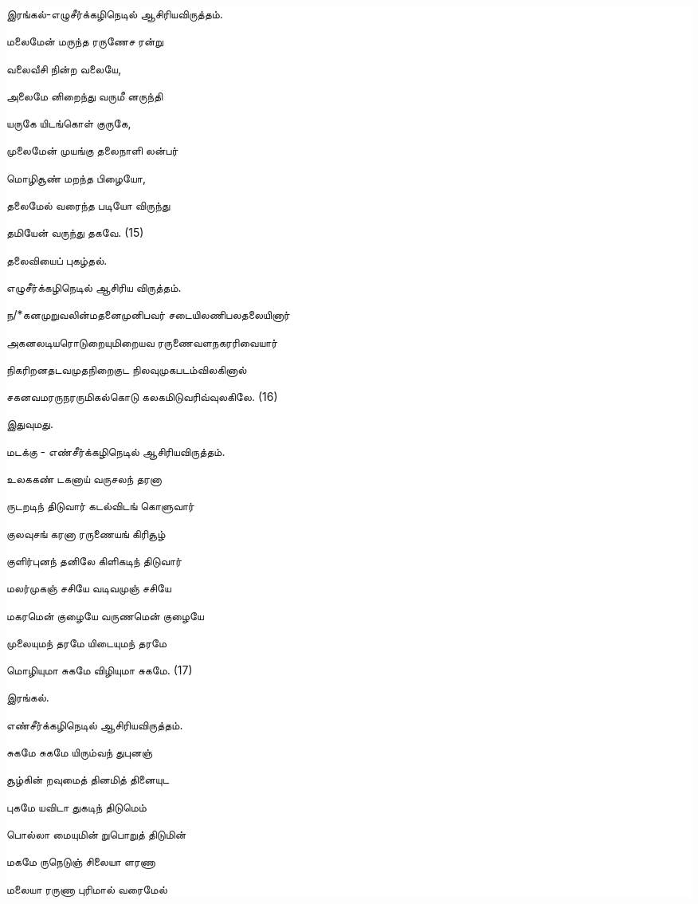 இரங்கல்-எழுசீர்க்கழிநெடில் ஆசிரியவிருத்தம்.  

மலைமேன் மருந்த ரருணேச ரன்று  

வலைவீசி நின்ற வலையே,  

அலைமே னிறைந்து வருமீ னருந்தி  

யருகே யிடங்கொள் குருகே,  

முலைமேன் முயங்கு தலைநாளி லன்பர்  

மொழிசூண் மறந்த பிழையோ,  

தலைமேல் வரைந்த படியோ விருந்து  

தமியேன் வருந்து தகவே. (15)  

தலைவியைப் புகழ்தல்.  

எழுசீர்க்கழிநெடில் ஆசிரிய விருத்தம்.  

ந/*கனமுறுவலின்மதனைமுனிபவர் சடையிலணிபலதலையினார்  

அகனலடியரொடுறையுமிறையவ ரருணைவளநகரரிவையார்  

நிகரிறனதடவமுதநிறைகுட நிலவுமுகபடம்விலகினால்  

சகனவமரருநரருமிகல்கொடு கலகமிடுவரிவ்வுலகிலே. (16)  

இதுவுமது.  

மடக்கு - எண்சீர்க்கழிநெடில் ஆசிரியவிருத்தம்.  

உலககண் டகனாய் வருசலந் தரனா  

ருடறடிந் திடுவார் கடல்விடங் கொளுவார்  

குலவுசங் கரனா ரருணையங் கிரிசூழ்  

குளிர்புனந் தனிலே கிளிகடிந் திடுவார்  

மலர்முகஞ் சசியே வடிவமுஞ் சசியே  

மகரமென் குழையே வருணமென் குழையே  

முலையுமந் தரமே யிடையுமந் தரமே  

மொழியுமா சுகமே விழியுமா சுகமே. (17)  

இரங்கல்.  

எண்சீர்க்கழிநெடில் ஆசிரியவிருத்தம்.  

சுகமே சுகமே யிரும்வந் துபுனஞ்  

சூழ்கின் றவுமைத் தினமித் தினையுட  

புகமே யவிடா துகடிந் திடுமெம்  

பொல்லா மையுமின் றுபொறுத் திடுமின்  

மகமே ருநெடுஞ் சிலையா ளரணா  

மலையா ரருணா புரிமால் வரைமேல்  
